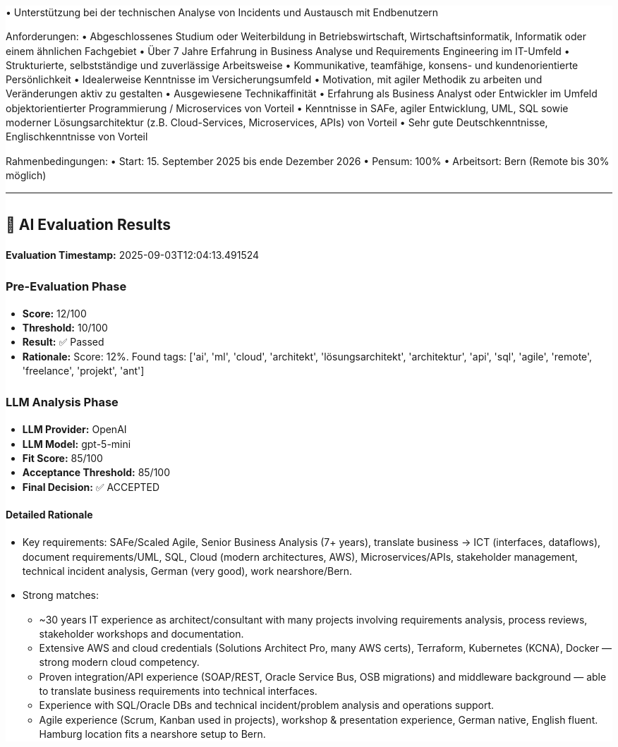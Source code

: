 • Unterstützung bei der technischen Analyse von Incidents und Austausch mit Endbenutzern

Anforderungen:
• Abgeschlossenes Studium oder Weiterbildung in Betriebswirtschaft, Wirtschaftsinformatik, Informatik oder einem ähnlichen Fachgebiet
• Über 7 Jahre Erfahrung in Business Analyse und Requirements Engineering im IT-Umfeld
• Strukturierte, selbstständige und zuverlässige Arbeitsweise
• Kommunikative, teamfähige, konsens- und kundenorientierte Persönlichkeit
• Idealerweise Kenntnisse im Versicherungsumfeld
• Motivation, mit agiler Methodik zu arbeiten und Veränderungen aktiv zu gestalten
• Ausgewiesene Technikaffinität
• Erfahrung als Business Analyst oder Entwickler im Umfeld objektorientierter Programmierung / Microservices von Vorteil
• Kenntnisse in SAFe, agiler Entwicklung, UML, SQL sowie moderner Lösungsarchitektur (z.B. Cloud-Services, Microservices, APIs) von Vorteil
• Sehr gute Deutschkenntnisse, Englischkenntnisse von Vorteil

Rahmenbedingungen:
• Start: 15. September 2025 bis ende Dezember 2026
• Pensum: 100%
• Arbeitsort: Bern (Remote bis 30% möglich)

---

## 🤖 AI Evaluation Results

**Evaluation Timestamp:** 2025-09-03T12:04:13.491524

### Pre-Evaluation Phase
- **Score:** 12/100
- **Threshold:** 10/100
- **Result:** ✅ Passed
- **Rationale:** Score: 12%. Found tags: ['ai', 'ml', 'cloud', 'architekt', 'lösungsarchitekt', 'architektur', 'api', 'sql', 'agile', 'remote', 'freelance', 'projekt', 'ant']

### LLM Analysis Phase
- **LLM Provider:** OpenAI
- **LLM Model:** gpt-5-mini
- **Fit Score:** 85/100
- **Acceptance Threshold:** 85/100
- **Final Decision:** ✅ ACCEPTED

#### Detailed Rationale
- Key requirements: SAFe/Scaled Agile, Senior Business Analysis (7+ years), translate business → ICT (interfaces, dataflows), document requirements/UML, SQL, Cloud (modern architectures, AWS), Microservices/APIs, stakeholder management, technical incident analysis, German (very good), work nearshore/Bern.

- Strong matches:
  - ~30 years IT experience as architect/consultant with many projects involving requirements analysis, process reviews, stakeholder workshops and documentation.
  - Extensive AWS and cloud credentials (Solutions Architect Pro, many AWS certs), Terraform, Kubernetes (KCNA), Docker — strong modern cloud competency.
  - Proven integration/API experience (SOAP/REST, Oracle Service Bus, OSB migrations) and middleware background — able to translate business requirements into technical interfaces.
  - Experience with SQL/Oracle DBs and technical incident/problem analysis and operations support.
  - Agile experience (Scrum, Kanban used in projects), workshop & presentation experience, German native, English fluent. Hamburg location fits a nearshore setup to Bern.
